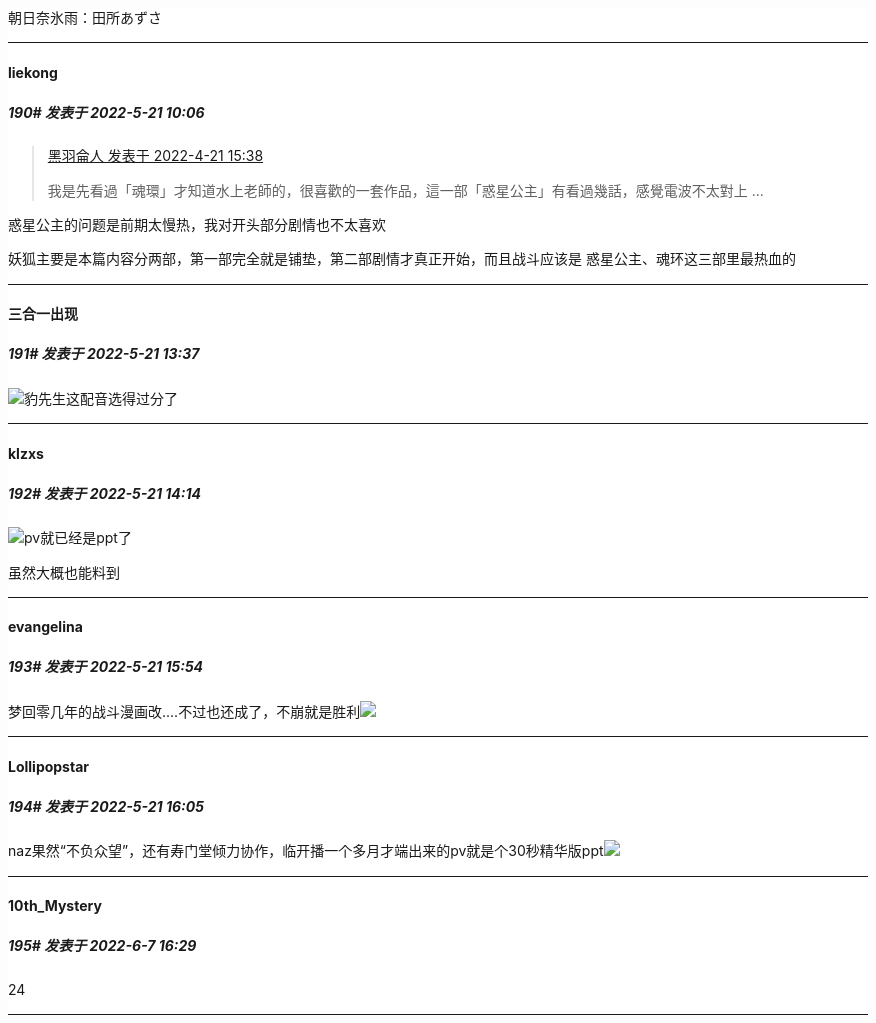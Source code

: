 朝日奈氷雨：田所あずさ

*****

####  liekong  
##### 190#       发表于 2022-5-21 10:06

<blockquote><a href="httphttps://bbs.saraba1st.com/2b/forum.php?mod=redirect&amp;goto=findpost&amp;pid=55530571&amp;ptid=2049035" target="_blank">黑羽侖人 发表于 2022-4-21 15:38</a>

我是先看過「魂環」才知道水上老師的，很喜歡的一套作品，這一部「惑星公主」有看過幾話，感覺電波不太對上 ...</blockquote>
惑星公主的问题是前期太慢热，我对开头部分剧情也不太喜欢

妖狐主要是本篇内容分两部，第一部完全就是铺垫，第二部剧情才真正开始，而且战斗应该是 惑星公主、魂环这三部里最热血的

*****

####  三合一出现  
##### 191#       发表于 2022-5-21 13:37

<img src="https://static.saraba1st.com/image/smiley/face2017/067.png" referrerpolicy="no-referrer">豹先生这配音选得过分了

*****

####  klzxs  
##### 192#       发表于 2022-5-21 14:14

<img src="https://static.saraba1st.com/image/smiley/face2017/137.gif" referrerpolicy="no-referrer">pv就已经是ppt了

虽然大概也能料到

*****

####  evangelina  
##### 193#       发表于 2022-5-21 15:54

梦回零几年的战斗漫画改....不过也还成了，不崩就是胜利<img src="https://static.saraba1st.com/image/smiley/face2017/125.png" referrerpolicy="no-referrer">

*****

####  Lollipopstar  
##### 194#       发表于 2022-5-21 16:05

naz果然“不负众望”，还有寿门堂倾力协作，临开播一个多月才端出来的pv就是个30秒精华版ppt<img src="https://static.saraba1st.com/image/smiley/face2017/167.png" referrerpolicy="no-referrer">

*****

####  10th_Mystery  
##### 195#       发表于 2022-6-7 16:29

24

*****
